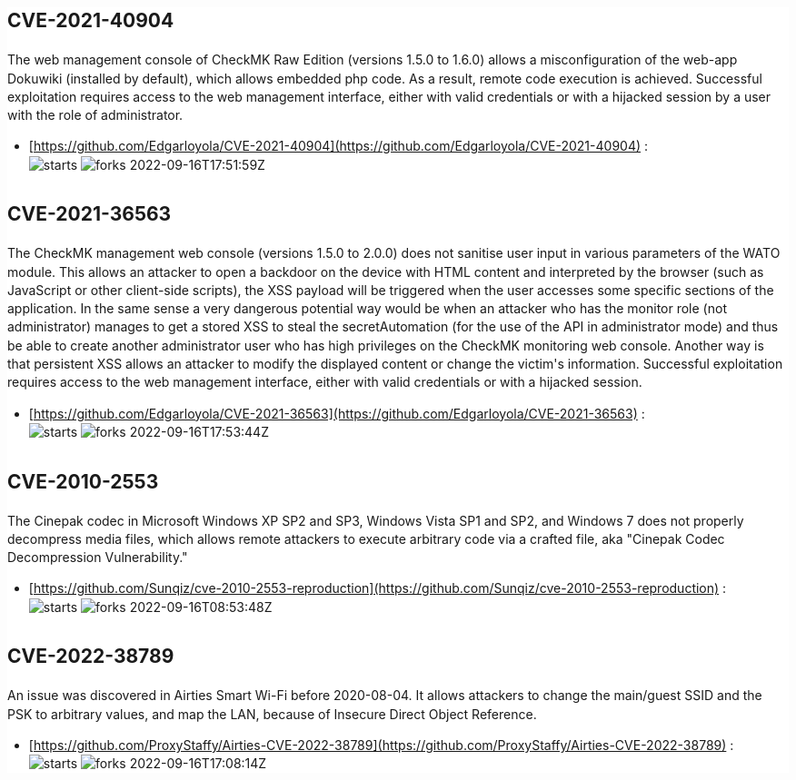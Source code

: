 ## CVE-2021-40904
 The web management console of CheckMK Raw Edition (versions 1.5.0 to 1.6.0) allows a misconfiguration of the web-app Dokuwiki (installed by default), which allows embedded php code. As a result, remote code execution is achieved. Successful exploitation requires access to the web management interface, either with valid credentials or with a hijacked session by a user with the role of administrator.

- [https://github.com/Edgarloyola/CVE-2021-40904](https://github.com/Edgarloyola/CVE-2021-40904) :  
![starts](https://img.shields.io/github/stars/Edgarloyola/CVE-2021-40904.svg) 
![forks](https://img.shields.io/github/forks/Edgarloyola/CVE-2021-40904.svg) 
2022-09-16T17:51:59Z

## CVE-2021-36563
 The CheckMK management web console (versions 1.5.0 to 2.0.0) does not sanitise user input in various parameters of the WATO module. This allows an attacker to open a backdoor on the device with HTML content and interpreted by the browser (such as JavaScript or other client-side scripts), the XSS payload will be triggered when the user accesses some specific sections of the application. In the same sense a very dangerous potential way would be when an attacker who has the monitor role (not administrator) manages to get a stored XSS to steal the secretAutomation (for the use of the API in administrator mode) and thus be able to create another administrator user who has high privileges on the CheckMK monitoring web console. Another way is that persistent XSS allows an attacker to modify the displayed content or change the victim's information. Successful exploitation requires access to the web management interface, either with valid credentials or with a hijacked session.

- [https://github.com/Edgarloyola/CVE-2021-36563](https://github.com/Edgarloyola/CVE-2021-36563) :  
![starts](https://img.shields.io/github/stars/Edgarloyola/CVE-2021-36563.svg) 
![forks](https://img.shields.io/github/forks/Edgarloyola/CVE-2021-36563.svg) 
2022-09-16T17:53:44Z

## CVE-2010-2553
 The Cinepak codec in Microsoft Windows XP SP2 and SP3, Windows Vista SP1 and SP2, and Windows 7 does not properly decompress media files, which allows remote attackers to execute arbitrary code via a crafted file, aka "Cinepak Codec Decompression Vulnerability."

- [https://github.com/Sunqiz/cve-2010-2553-reproduction](https://github.com/Sunqiz/cve-2010-2553-reproduction) :  
![starts](https://img.shields.io/github/stars/Sunqiz/cve-2010-2553-reproduction.svg) 
![forks](https://img.shields.io/github/forks/Sunqiz/cve-2010-2553-reproduction.svg) 
2022-09-16T08:53:48Z

## CVE-2022-38789
 An issue was discovered in Airties Smart Wi-Fi before 2020-08-04. It allows attackers to change the main/guest SSID and the PSK to arbitrary values, and map the LAN, because of Insecure Direct Object Reference.

- [https://github.com/ProxyStaffy/Airties-CVE-2022-38789](https://github.com/ProxyStaffy/Airties-CVE-2022-38789) :  
![starts](https://img.shields.io/github/stars/ProxyStaffy/Airties-CVE-2022-38789.svg) 
![forks](https://img.shields.io/github/forks/ProxyStaffy/Airties-CVE-2022-38789.svg) 
2022-09-16T17:08:14Z
